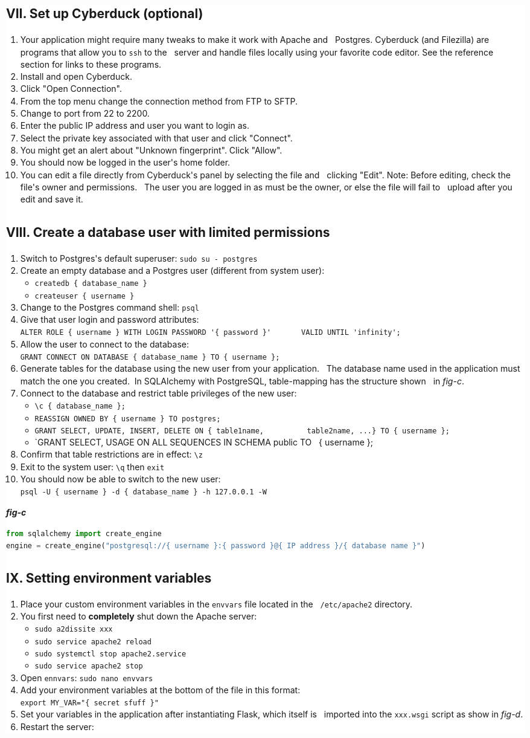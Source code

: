 VII. Set up Cyberduck (optional)
---
1. Your application might require many tweaks to make it work with Apache and      Postgres. Cyberduck (and Filezilla) are programs that allow you to `ssh` to the      server and handle files locally using your favorite code editor. See the reference      section for links to these programs.
2. Install and open Cyberduck.
3. Click "Open Connection".
4. From the top menu change the connection method from FTP to SFTP.
5. Change to port from 22 to 2200.
6. Enter the public IP address and user you want to login as.
7. Select the private key associated with that user and click "Connect".
8. You might get an alert about "Unknown fingerprint". Click "Allow".
9. You should now be logged in the user's home folder.
10. You can edit a file directly from Cyberduck's panel by selecting the file and        clicking "Edit". Note: Before editing, check the file's owner and permissions.         The user you are logged in as must be the owner, or else the file will fail to        upload after you edit and save it.


VIII. Create a database user with limited permissions
---
1. Switch to Postgres's default superuser:  `sudo su - postgres`
2. Create an empty database and a Postgres user (different from system user):
    + `createdb { database_name }`
    + `createuser { username }`
3. Change to the Postgres command shell: `psql`
4. Give that user login and password attributes:  
    `ALTER ROLE { username } WITH LOGIN PASSWORD '{ password }'       VALID UNTIL 'infinity';` 
5. Allow the user to connect to the database:  
    `GRANT CONNECT ON DATABASE { database_name } TO { username };`
6. Generate tables for the database using the new user from your application.      The database name used in the application must match the one you created.     In SQLAlchemy with PostgreSQL, table-mapping has the structure shown      in _fig-c_.   
7. Connect to the database and restrict table privileges of the new user:
    + `\c { database_name };`
    + `REASSIGN OWNED BY { username } TO postgres;`
    + `GRANT SELECT, UPDATE, INSERT, DELETE ON { table1name,          table2name, ...} TO { username };`
    + `GRANT SELECT, USAGE ON ALL SEQUENCES IN SCHEMA public TO          { username };
8. Confirm that table restrictions are in effect: `\z`
9. Exit to the system user: `\q` then `exit`
10. You should now be able to switch to the new user:  
      `psql -U { username } -d { database_name } -h 127.0.0.1 -W`

**_fig-c_**

```python
from sqlalchemy import create_engine
engine = create_engine("postgresql://{ username }:{ password }@{ IP address }/{ database name }")
```


IX. Setting environment variables
---
1. Place your custom environment variables in the `envvars` file located in the      `/etc/apache2` directory.
2. You first need to **completely** shut down the Apache server:
    + `sudo a2dissite xxx`
    + `sudo service apache2 reload`
    + `sudo systemctl stop apache2.service`
    + `sudo service apache2 stop`
3. Open `ennvars`: `sudo nano envvars`
4. Add your environment variables at the bottom of the file in this format:  
    `export MY_VAR="{ secret sfuff }"`
5. Set your variables in the application after instantiating Flask, which itself is       imported into the `xxx.wsgi` script as show in _fig-d_.
6. Restart the server: